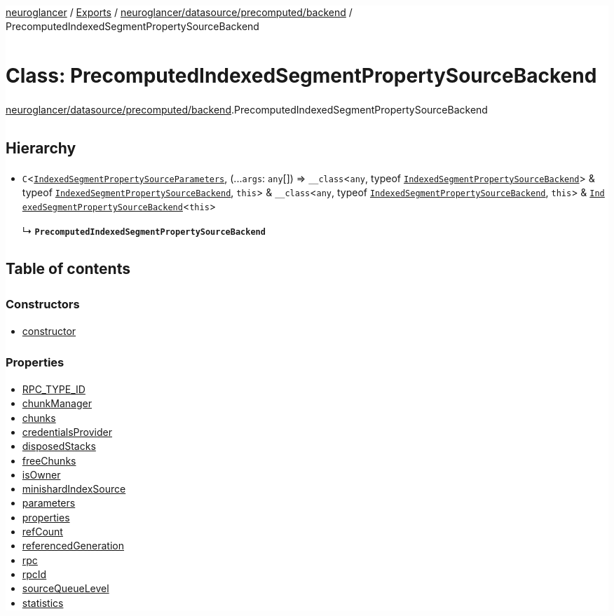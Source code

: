 [neuroglancer](../README.md) / [Exports](../modules.md) / [neuroglancer/datasource/precomputed/backend](../modules/neuroglancer_datasource_precomputed_backend.md) / PrecomputedIndexedSegmentPropertySourceBackend

# Class: PrecomputedIndexedSegmentPropertySourceBackend

[neuroglancer/datasource/precomputed/backend](../modules/neuroglancer_datasource_precomputed_backend.md).PrecomputedIndexedSegmentPropertySourceBackend

## Hierarchy

- `C`<[`IndexedSegmentPropertySourceParameters`](neuroglancer_datasource_precomputed_base.IndexedSegmentPropertySourceParameters.md), (...`args`: `any`[]) => `__class`<`any`, typeof [`IndexedSegmentPropertySourceBackend`](neuroglancer_segmentation_display_state_backend.IndexedSegmentPropertySourceBackend.md)\> & typeof [`IndexedSegmentPropertySourceBackend`](neuroglancer_segmentation_display_state_backend.IndexedSegmentPropertySourceBackend.md), `this`\> & `__class`<`any`, typeof [`IndexedSegmentPropertySourceBackend`](neuroglancer_segmentation_display_state_backend.IndexedSegmentPropertySourceBackend.md), `this`\> & [`IndexedSegmentPropertySourceBackend`](neuroglancer_segmentation_display_state_backend.IndexedSegmentPropertySourceBackend.md)<`this`\>

  ↳ **`PrecomputedIndexedSegmentPropertySourceBackend`**

## Table of contents

### Constructors

- [constructor](neuroglancer_datasource_precomputed_backend.PrecomputedIndexedSegmentPropertySourceBackend.md#constructor)

### Properties

- [RPC\_TYPE\_ID](neuroglancer_datasource_precomputed_backend.PrecomputedIndexedSegmentPropertySourceBackend.md#rpc_type_id)
- [chunkManager](neuroglancer_datasource_precomputed_backend.PrecomputedIndexedSegmentPropertySourceBackend.md#chunkmanager)
- [chunks](neuroglancer_datasource_precomputed_backend.PrecomputedIndexedSegmentPropertySourceBackend.md#chunks)
- [credentialsProvider](neuroglancer_datasource_precomputed_backend.PrecomputedIndexedSegmentPropertySourceBackend.md#credentialsprovider)
- [disposedStacks](neuroglancer_datasource_precomputed_backend.PrecomputedIndexedSegmentPropertySourceBackend.md#disposedstacks)
- [freeChunks](neuroglancer_datasource_precomputed_backend.PrecomputedIndexedSegmentPropertySourceBackend.md#freechunks)
- [isOwner](neuroglancer_datasource_precomputed_backend.PrecomputedIndexedSegmentPropertySourceBackend.md#isowner)
- [minishardIndexSource](neuroglancer_datasource_precomputed_backend.PrecomputedIndexedSegmentPropertySourceBackend.md#minishardindexsource)
- [parameters](neuroglancer_datasource_precomputed_backend.PrecomputedIndexedSegmentPropertySourceBackend.md#parameters)
- [properties](neuroglancer_datasource_precomputed_backend.PrecomputedIndexedSegmentPropertySourceBackend.md#properties)
- [refCount](neuroglancer_datasource_precomputed_backend.PrecomputedIndexedSegmentPropertySourceBackend.md#refcount)
- [referencedGeneration](neuroglancer_datasource_precomputed_backend.PrecomputedIndexedSegmentPropertySourceBackend.md#referencedgeneration)
- [rpc](neuroglancer_datasource_precomputed_backend.PrecomputedIndexedSegmentPropertySourceBackend.md#rpc)
- [rpcId](neuroglancer_datasource_precomputed_backend.PrecomputedIndexedSegmentPropertySourceBackend.md#rpcid)
- [sourceQueueLevel](neuroglancer_datasource_precomputed_backend.PrecomputedIndexedSegmentPropertySourceBackend.md#sourcequeuelevel)
- [statistics](neuroglancer_datasource_precomputed_backend.PrecomputedIndexedSegmentPropertySourceBackend.md#statistics)